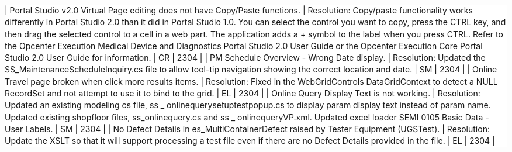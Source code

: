 | Portal Studio v2.0 Virtual Page editing does not have Copy/Paste functions.                                                                                                                                                                                                                                                                                                                                                                                                                                                                                   | Resolution: Copy/paste functionality works differently in Portal Studio 2.0 than it did in Portal Studio 1.0. You can select the control you want to copy, press the CTRL key, and then drag the selected control to a cell in a web part. The application adds a + symbol to the label when you press CTRL. Refer to the Opcenter Execution Medical Device and Diagnostics Portal Studio 2.0 User Guide or the Opcenter Execution Core Portal Studio 2.0 User Guide for information.                                                                                                                                              | CR   | 2304    |
| PM Schedule Overview - Wrong Date display.                                                                                                                                                                                                                                                                                                                                                                                                                                                                                                                    | Resolution: Updated the SS_MaintenanceScheduleInquiry.cs file to allow tool-tip navigation showing the correct location and date.                                                                                                                                                                                                                                                                                                                                                                                                                                                                                                  | SM   | 2304    |
| Online Travel page broken when click more results items.                                                                                                                                                                                                                                                                                                                                                                                                                                                                                                      | Resolution: Fixed in the WebGridControls DataGridContext to detect a NULL RecordSet and not attempt to use it to bind to the grid.                                                                                                                                                                                                                                                                                                                                                                                                                                                                                                 | EL   | 2304    |
| Online Query Display Text is not working.                                                                                                                                                                                                                                                                                                                                                                                                                                                                                                                     | Resolution: Updated an existing modeling cs file, ss \_ onlinequerysetuptestpopup.cs to display param display text instead of param name. Updated existing shopfloor files, ss_onlinequery.cs and ss \_ onlinequeryVP.xml. Updated excel loader SEMI 0105 Basic Data - User Labels.                                                                                                                                                                                                                                                                                                                                                | SM   | 2304    |
| No Defect Details in es_MultiContainerDefect raised by Tester Equipment (UGSTest).                                                                                                                                                                                                                                                                                                                                                                                                                                                                            | Resolution: Update the XSLT so that it will support processing a test file even if there are no Defect Details provided in the file.                                                                                                                                                                                                                                                                                                                                                                                                                                                                                               | EL   | 2304    |